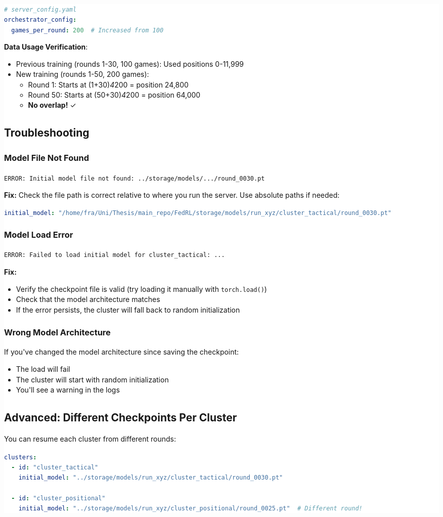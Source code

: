 ```yaml
# server_config.yaml
orchestrator_config:
  games_per_round: 200  # Increased from 100
```

**Data Usage Verification**:
- Previous training (rounds 1-30, 100 games): Used positions 0-11,999
- New training (rounds 1-50, 200 games):
  - Round 1: Starts at (1+30)*4*200 = position 24,800
  - Round 50: Starts at (50+30)*4*200 = position 64,000
  - **No overlap!** ✓

## Troubleshooting

### Model File Not Found

```
ERROR: Initial model file not found: ../storage/models/.../round_0030.pt
```

**Fix:** Check the file path is correct relative to where you run the server. Use absolute paths if needed:
```yaml
initial_model: "/home/fra/Uni/Thesis/main_repo/FedRL/storage/models/run_xyz/cluster_tactical/round_0030.pt"
```

### Model Load Error

```
ERROR: Failed to load initial model for cluster_tactical: ...
```

**Fix:**
- Verify the checkpoint file is valid (try loading it manually with `torch.load()`)
- Check that the model architecture matches
- If the error persists, the cluster will fall back to random initialization

### Wrong Model Architecture

If you've changed the model architecture since saving the checkpoint:
- The load will fail
- The cluster will start with random initialization
- You'll see a warning in the logs

## Advanced: Different Checkpoints Per Cluster

You can resume each cluster from different rounds:

```yaml
clusters:
  - id: "cluster_tactical"
    initial_model: "../storage/models/run_xyz/cluster_tactical/round_0030.pt"

  - id: "cluster_positional"
    initial_model: "../storage/models/run_xyz/cluster_positional/round_0025.pt"  # Different round!
```
